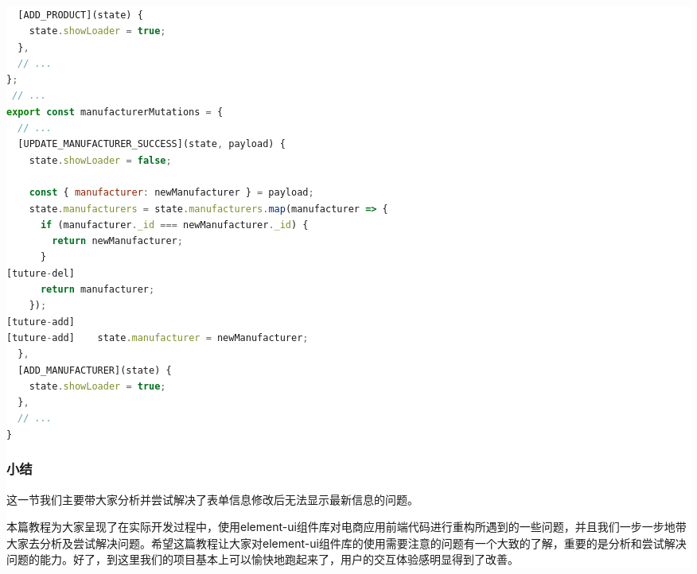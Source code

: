 ```js src/store/mutations.js https://github.com/tuture-dev/vue-online-shop-frontend/blob/aa23775d642373413aa51b97bc3e7915ac9e2095/src/store/mutations.js 查看完整代码
  [ADD_PRODUCT](state) {
    state.showLoader = true;
  },
  // ...
};
 // ...
export const manufacturerMutations = {
  // ...
  [UPDATE_MANUFACTURER_SUCCESS](state, payload) {
    state.showLoader = false;

    const { manufacturer: newManufacturer } = payload;
    state.manufacturers = state.manufacturers.map(manufacturer => {
      if (manufacturer._id === newManufacturer._id) {
        return newManufacturer;
      }
[tuture-del] 
      return manufacturer;
    });
[tuture-add] 
[tuture-add]    state.manufacturer = newManufacturer;
  },
  [ADD_MANUFACTURER](state) {
    state.showLoader = true;
  },
  // ...
}
```

### 小结

这一节我们主要带大家分析并尝试解决了表单信息修改后无法显示最新信息的问题。

本篇教程为大家呈现了在实际开发过程中，使用element-ui组件库对电商应用前端代码进行重构所遇到的一些问题，并且我们一步一步地带大家去分析及尝试解决问题。希望这篇教程让大家对element-ui组件库的使用需要注意的问题有一个大致的了解，重要的是分析和尝试解决问题的能力。好了，到这里我们的项目基本上可以愉快地跑起来了，用户的交互体验感明显得到了改善。